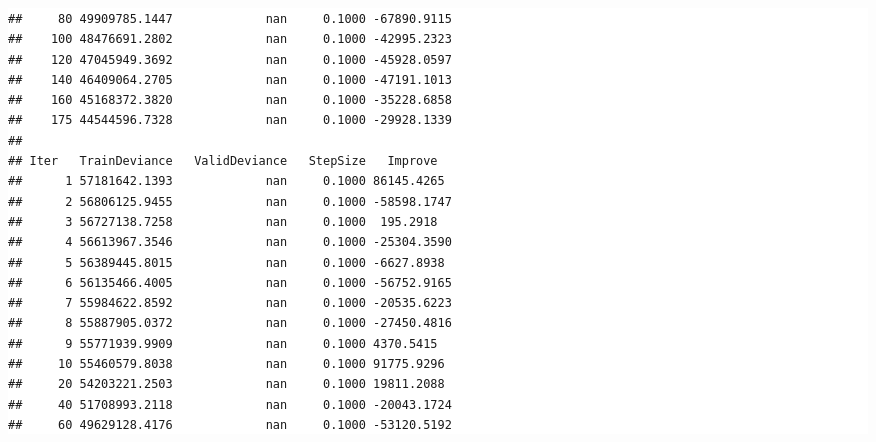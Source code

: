     ##     80 49909785.1447             nan     0.1000 -67890.9115
    ##    100 48476691.2802             nan     0.1000 -42995.2323
    ##    120 47045949.3692             nan     0.1000 -45928.0597
    ##    140 46409064.2705             nan     0.1000 -47191.1013
    ##    160 45168372.3820             nan     0.1000 -35228.6858
    ##    175 44544596.7328             nan     0.1000 -29928.1339
    ## 
    ## Iter   TrainDeviance   ValidDeviance   StepSize   Improve
    ##      1 57181642.1393             nan     0.1000 86145.4265
    ##      2 56806125.9455             nan     0.1000 -58598.1747
    ##      3 56727138.7258             nan     0.1000  195.2918
    ##      4 56613967.3546             nan     0.1000 -25304.3590
    ##      5 56389445.8015             nan     0.1000 -6627.8938
    ##      6 56135466.4005             nan     0.1000 -56752.9165
    ##      7 55984622.8592             nan     0.1000 -20535.6223
    ##      8 55887905.0372             nan     0.1000 -27450.4816
    ##      9 55771939.9909             nan     0.1000 4370.5415
    ##     10 55460579.8038             nan     0.1000 91775.9296
    ##     20 54203221.2503             nan     0.1000 19811.2088
    ##     40 51708993.2118             nan     0.1000 -20043.1724
    ##     60 49629128.4176             nan     0.1000 -53120.5192